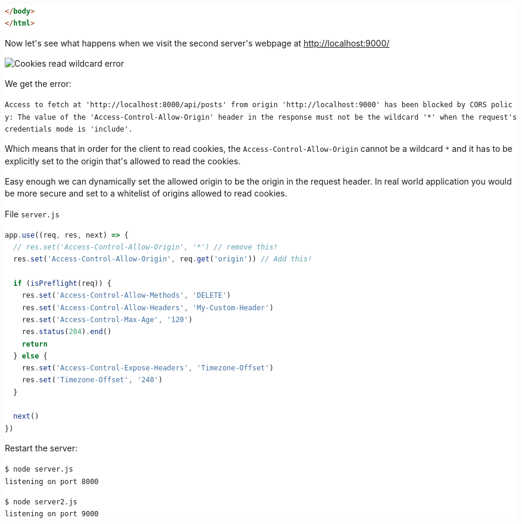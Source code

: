 ```html
</body>
</html>
```

Now let's see what happens when we visit the second server's webpage at [http://localhost:9000/](http://localhost:9000/)

![Cookies read wildcard error](zqwzz44lgxoaakz9xsnz.png)

We get the error:

```
Access to fetch at 'http://localhost:8000/api/posts' from origin 'http://localhost:9000' has been blocked by CORS policy: The value of the 'Access-Control-Allow-Origin' header in the response must not be the wildcard '*' when the request's credentials mode is 'include'.
```

Which means that in order for the client to read cookies, the `Access-Control-Allow-Origin` cannot be a wildcard `*` and it has to be explicitly set to the origin that's allowed to read the cookies.

Easy enough we can dynamically set the allowed origin to be the origin in the request header. In real world application you would be more secure and set to a whitelist of origins allowed to read cookies.

File `server.js`

```js
app.use((req, res, next) => {
  // res.set('Access-Control-Allow-Origin', '*') // remove this!
  res.set('Access-Control-Allow-Origin', req.get('origin')) // Add this!

  if (isPreflight(req)) {
    res.set('Access-Control-Allow-Methods', 'DELETE')
    res.set('Access-Control-Allow-Headers', 'My-Custom-Header')
    res.set('Access-Control-Max-Age', '120')
    res.status(204).end()
    return
  } else {
    res.set('Access-Control-Expose-Headers', 'Timezone-Offset')
    res.set('Timezone-Offset', '240')
  }

  next()
})
```

Restart the server:

```bash
$ node server.js
listening on port 8000
```

```bash
$ node server2.js
listening on port 9000
```
